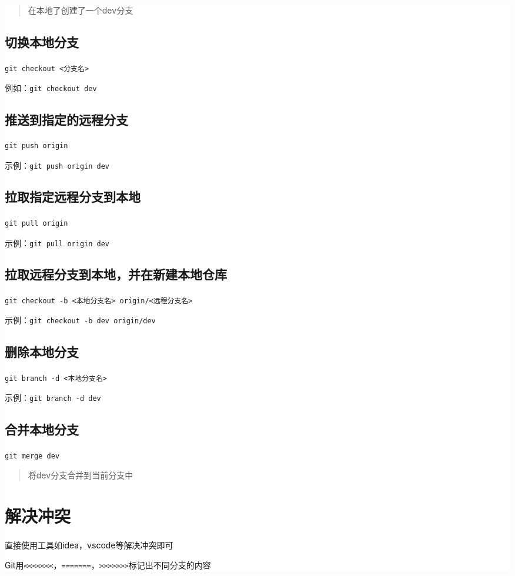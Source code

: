 > 在本地了创建了一个dev分支

## 切换本地分支

```
git checkout <分支名>
```

例如：`git checkout dev`

## 推送到指定的远程分支

```
git push origin 
```

示例：`git push origin dev`

## 拉取指定远程分支到本地

```
git pull origin 
```

示例：`git pull origin dev`

## 拉取远程分支到本地，并在新建本地仓库

```
git checkout -b <本地分支名> origin/<远程分支名>
```

示例：`git checkout -b dev origin/dev`

## 删除本地分支

```
git branch -d <本地分支名>
```

示例：`git branch -d dev`

## 合并本地分支

```
git merge dev
```

> 将dev分支合并到当前分支中

# 解决冲突

直接使用工具如idea，vscode等解决冲突即可

Git用`<<<<<<<`，`=======`，`>>>>>>>`标记出不同分支的内容
